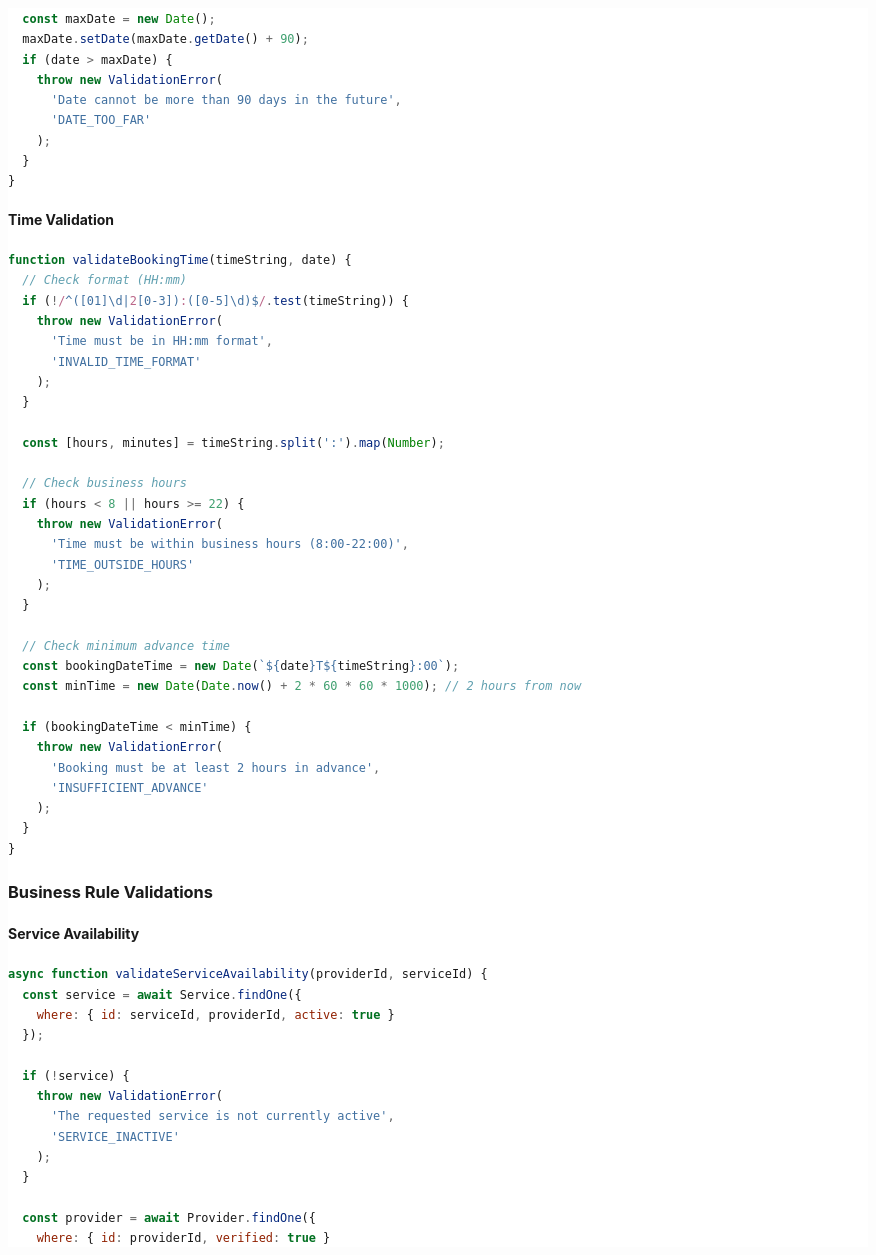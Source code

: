 ```javascript
  const maxDate = new Date();
  maxDate.setDate(maxDate.getDate() + 90);
  if (date > maxDate) {
    throw new ValidationError(
      'Date cannot be more than 90 days in the future',
      'DATE_TOO_FAR'
    );
  }
}
```

#### Time Validation
```javascript
function validateBookingTime(timeString, date) {
  // Check format (HH:mm)
  if (!/^([01]\d|2[0-3]):([0-5]\d)$/.test(timeString)) {
    throw new ValidationError(
      'Time must be in HH:mm format',
      'INVALID_TIME_FORMAT'
    );
  }
  
  const [hours, minutes] = timeString.split(':').map(Number);
  
  // Check business hours
  if (hours < 8 || hours >= 22) {
    throw new ValidationError(
      'Time must be within business hours (8:00-22:00)',
      'TIME_OUTSIDE_HOURS'
    );
  }
  
  // Check minimum advance time
  const bookingDateTime = new Date(`${date}T${timeString}:00`);
  const minTime = new Date(Date.now() + 2 * 60 * 60 * 1000); // 2 hours from now
  
  if (bookingDateTime < minTime) {
    throw new ValidationError(
      'Booking must be at least 2 hours in advance',
      'INSUFFICIENT_ADVANCE'
    );
  }
}
```

### Business Rule Validations

#### Service Availability
```javascript
async function validateServiceAvailability(providerId, serviceId) {
  const service = await Service.findOne({
    where: { id: serviceId, providerId, active: true }
  });
  
  if (!service) {
    throw new ValidationError(
      'The requested service is not currently active',
      'SERVICE_INACTIVE'
    );
  }
  
  const provider = await Provider.findOne({
    where: { id: providerId, verified: true }
```